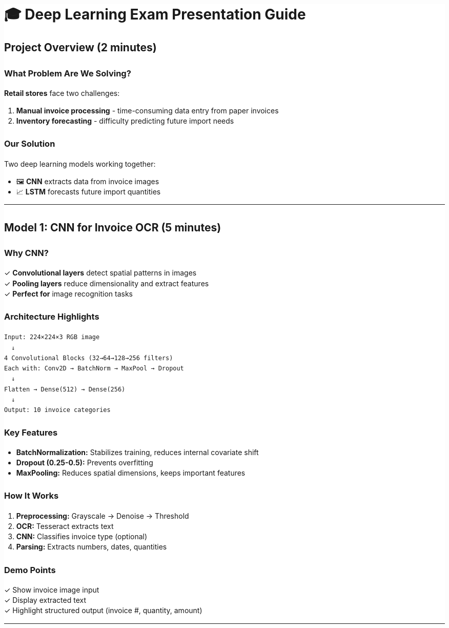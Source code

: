 # 🎓 Deep Learning Exam Presentation Guide

## Project Overview (2 minutes)

### What Problem Are We Solving?
**Retail stores** face two challenges:
1. **Manual invoice processing** - time-consuming data entry from paper invoices
2. **Inventory forecasting** - difficulty predicting future import needs

### Our Solution
Two deep learning models working together:
- 🖼️ **CNN** extracts data from invoice images
- 📈 **LSTM** forecasts future import quantities

---

## Model 1: CNN for Invoice OCR (5 minutes)

### Why CNN?
✓ **Convolutional layers** detect spatial patterns in images  
✓ **Pooling layers** reduce dimensionality and extract features  
✓ **Perfect for** image recognition tasks  

### Architecture Highlights
```
Input: 224×224×3 RGB image
  ↓
4 Convolutional Blocks (32→64→128→256 filters)
Each with: Conv2D → BatchNorm → MaxPool → Dropout
  ↓
Flatten → Dense(512) → Dense(256)
  ↓
Output: 10 invoice categories
```

### Key Features
- **BatchNormalization:** Stabilizes training, reduces internal covariate shift
- **Dropout (0.25-0.5):** Prevents overfitting
- **MaxPooling:** Reduces spatial dimensions, keeps important features

### How It Works
1. **Preprocessing:** Grayscale → Denoise → Threshold
2. **OCR:** Tesseract extracts text
3. **CNN:** Classifies invoice type (optional)
4. **Parsing:** Extracts numbers, dates, quantities

### Demo Points
✓ Show invoice image input  
✓ Display extracted text  
✓ Highlight structured output (invoice #, quantity, amount)  

---